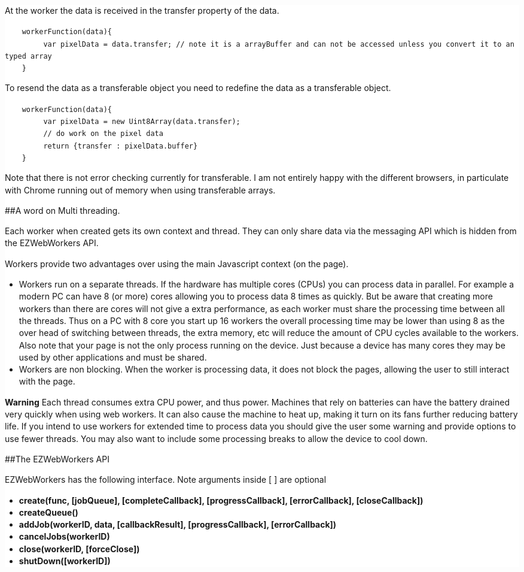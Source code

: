 At the worker the data is received in the transfer property of the data.

```
    workerFunction(data){
         var pixelData = data.transfer; // note it is a arrayBuffer and can not be accessed unless you convert it to an typed array 
    }
```    
To resend the data as a transferable object you need to redefine the data as a transferable object.

```
    workerFunction(data){
         var pixelData = new Uint8Array(data.transfer);
         // do work on the pixel data
         return {transfer : pixelData.buffer}
    }
```
Note that there is not error checking currently for transferable. I am not entirely happy with the different browsers, in particulate with Chrome running out of memory when using transferable arrays. 

##A word on Multi threading.

Each worker when created gets its own context and thread. They can only share data via the messaging API which is hidden from the EZWebWorkers API. 

Workers provide two advantages over using the main Javascript context (on the page).
- Workers run on a separate threads. If the hardware has multiple cores (CPUs) you can process data in parallel. For example a modern PC can have 8 (or more) cores allowing you to process data 8 times as quickly. 
 But be aware that creating more workers than there are cores will not give a extra performance, as each worker must share the processing time between all the threads. Thus on a PC with 8 core you start up 16 workers the overall processing time may be lower than using 8 as the over head of switching between threads, the extra memory, etc will reduce the amount of CPU cycles available to the workers. 
 Also note that your page is not the only process running on the device. Just because a device has many cores they may be used by other applications and must be shared.
- Workers are non blocking. When the worker is processing data, it does not block the pages, allowing the user to still interact with the page.

**Warning** Each thread consumes extra CPU power, and thus power. Machines that rely on batteries can have the battery drained very quickly when using web workers. It can also cause the machine to heat up, making it turn on its fans further reducing battery life. If you intend to use workers for extended time to process data you should give the user some warning and provide options to use fewer threads. You may also want to include some processing breaks to allow the device to cool down.  

        
##The EZWebWorkers API

EZWebWorkers has the following interface. Note arguments inside [ ] are optional

- **create(func, [jobQueue], [completeCallback], [progressCallback], [errorCallback], [closeCallback])**
- **createQueue()**
- **addJob(workerID, data, [callbackResult], [progressCallback], [errorCallback])**
- **cancelJobs(workerID)**
- **close(workerID, [forceClose])**
- **shutDown([workerID])**
